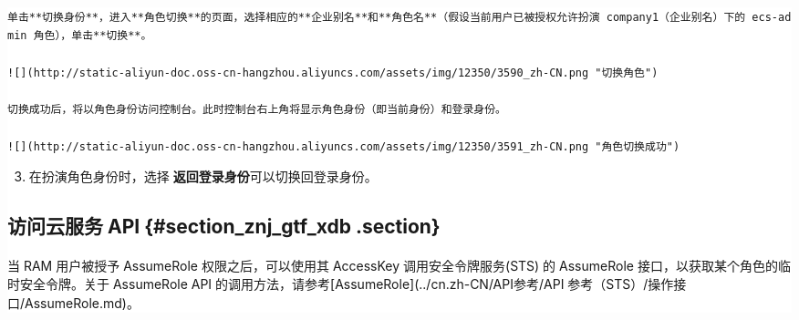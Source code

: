     单击**切换身份**，进入**角色切换**的页面，选择相应的**企业别名**和**角色名**（假设当前用户已被授权允许扮演 company1（企业别名）下的 ecs-admin 角色），单击**切换**。

    ![](http://static-aliyun-doc.oss-cn-hangzhou.aliyuncs.com/assets/img/12350/3590_zh-CN.png "切换角色")

    切换成功后，将以角色身份访问控制台。此时控制台右上角将显示角色身份（即当前身份）和登录身份。

    ![](http://static-aliyun-doc.oss-cn-hangzhou.aliyuncs.com/assets/img/12350/3591_zh-CN.png "角色切换成功")

3.  在扮演角色身份时，选择 **返回登录身份**可以切换回登录身份。

## 访问云服务 API {#section_znj_gtf_xdb .section}

当 RAM 用户被授予 AssumeRole 权限之后，可以使用其 AccessKey 调用安全令牌服务\(STS\) 的 AssumeRole 接口，以获取某个角色的临时安全令牌。关于 AssumeRole API 的调用方法，请参考[AssumeRole](../cn.zh-CN/API参考/API 参考（STS）/操作接口/AssumeRole.md)。

